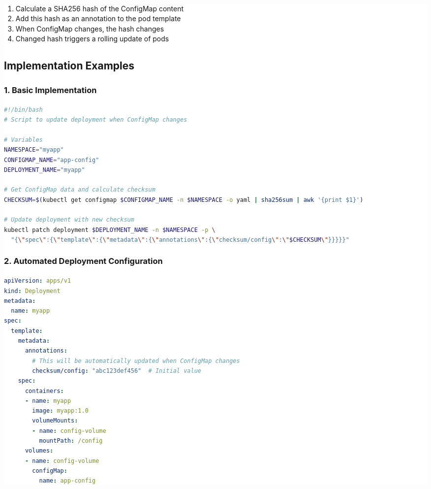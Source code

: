 1. Calculate a SHA256 hash of the ConfigMap content
2. Add this hash as an annotation to the pod template
3. When ConfigMap changes, the hash changes
4. Changed hash triggers a rolling update of pods

## Implementation Examples

### 1. Basic Implementation

```bash
#!/bin/bash
# Script to update deployment when ConfigMap changes

# Variables
NAMESPACE="myapp"
CONFIGMAP_NAME="app-config"
DEPLOYMENT_NAME="myapp"

# Get ConfigMap data and calculate checksum
CHECKSUM=$(kubectl get configmap $CONFIGMAP_NAME -n $NAMESPACE -o yaml | sha256sum | awk '{print $1}')

# Update deployment with new checksum
kubectl patch deployment $DEPLOYMENT_NAME -n $NAMESPACE -p \
  "{\"spec\":{\"template\":{\"metadata\":{\"annotations\":{\"checksum/config\":\"$CHECKSUM\"}}}}}"
```

### 2. Automated Deployment Configuration

```yaml
apiVersion: apps/v1
kind: Deployment
metadata:
  name: myapp
spec:
  template:
    metadata:
      annotations:
        # This will be automatically updated when ConfigMap changes
        checksum/config: "abc123def456"  # Initial value
    spec:
      containers:
      - name: myapp
        image: myapp:1.0
        volumeMounts:
        - name: config-volume
          mountPath: /config
      volumes:
      - name: config-volume
        configMap:
          name: app-config
```
